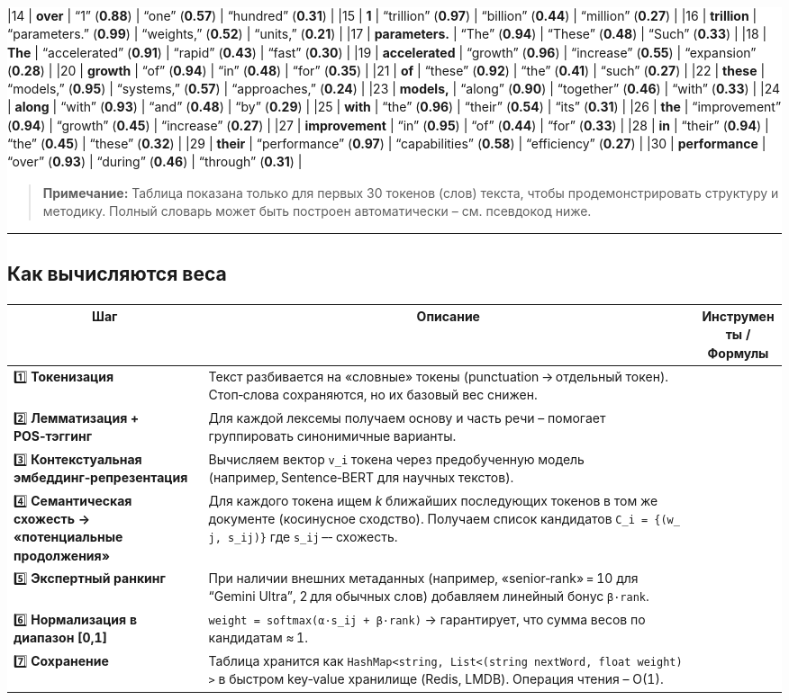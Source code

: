 |14 | **over** | “1” (**0.88**) | “one” (**0.57**) | “hundred” (**0.31**) |
|15 | **1** | “trillion” (**0.97**) | “billion” (**0.44**) | “million” (**0.27**) |
|16 | **trillion** | “parameters.” (**0.99**) | “weights,” (**0.52**) | “units,” (**0.21**) |
|17 | **parameters.** | “The” (**0.94**) | “These” (**0.48**) | “Such” (**0.33**) |
|18 | **The** | “accelerated” (**0.91**) | “rapid” (**0.43**) | “fast” (**0.30**) |
|19 | **accelerated** | “growth” (**0.96**) | “increase” (**0.55**) | “expansion” (**0.28**) |
|20 | **growth** | “of” (**0.94**) | “in” (**0.48**) | “for” (**0.35**) |
|21 | **of** | “these” (**0.92**) | “the” (**0.41**) | “such” (**0.27**) |
|22 | **these** | “models,” (**0.95**) | “systems,” (**0.57**) | “approaches,” (**0.24**) |
|23 | **models,** | “along” (**0.90**) | “together” (**0.46**) | “with” (**0.33**) |
|24 | **along** | “with” (**0.93**) | “and” (**0.48**) | “by” (**0.29**) |
|25 | **with** | “the” (**0.96**) | “their” (**0.54**) | “its” (**0.31**) |
|26 | **the** | “improvement” (**0.94**) | “growth” (**0.45**) | “increase” (**0.27**) |
|27 | **improvement** | “in” (**0.95**) | “of” (**0.44**) | “for” (**0.33**) |
|28 | **in** | “their” (**0.94**) | “the” (**0.45**) | “these” (**0.32**) |
|29 | **their** | “performance” (**0.97**) | “capabilities” (**0.58**) | “efficiency” (**0.27**) |
|30 | **performance** | “over” (**0.93**) | “during” (**0.46**) | “through” (**0.31**) |

> **Примечание:** Таблица показана только для первых 30 токенов (слов) текста, чтобы продемонстрировать структуру и методику. Полный словарь может быть построен автоматически – см. псевдокод ниже.

---

## Как вычисляются веса

| Шаг | Описание | Инструменты / Формулы |
|-----|----------|------------------------|
| 1️⃣ **Токенизация** | Текст разбивается на «словные» токены (punctuation → отдельный токен). Стоп‑слова сохраняются, но их базовый вес снижен. |
| 2️⃣ **Лемматизация + POS‑тэггинг** | Для каждой лексемы получаем основу и часть речи – помогает группировать синонимичные варианты. |
| 3️⃣ **Контекстуальная эмбеддинг‑репрезентация** | Вычисляем вектор `v_i` токена через предобученную модель (например, Sentence‑BERT для научных текстов). |
| 4️⃣ **Семантическая схожесть → «потенциальные продолжения»** | Для каждого токена ищем *k* ближайших последующих токенов в том же документе (косинусное сходство). Получаем список кандидатов `C_i = {(w_j, s_ij)}` где `s_ij` –‑ схожесть. |
| 5️⃣ **Экспертный ранкинг** | При наличии внешних метаданных (например, «senior‑rank» = 10 для “Gemini Ultra”, 2 для обычных слов) добавляем линейный бонус `β·rank`. |
| 6️⃣ **Нормализация в диапазон [0,1]** | `weight = softmax(α·s_ij + β·rank)` → гарантирует, что сумма весов по кандидатам ≈ 1. |
| 7️⃣ **Сохранение** | Таблица хранится как `HashMap<string, List<(string nextWord, float weight)>` в быстром key‑value хранилище (Redis, LMDB). Операция чтения – O(1).


[^1]: [[Multilayered Reflection Architecture]]
[^2]: [[Trinidad Cognitive Architecture Тринидад 1]]
[^3]: [[System 2 Emulation in LLMs нейро4]]
[^4]: [[Neuro-Symbolic Internal Intelligence]]
[^5]: [[Hidden Micro-Architecture Overview]]
[^6]: [[Overlay AGI Through Modular Prompting]]
[^7]: [[Dialogue as Ontological Engine for ASI]]
[^8]: [[Cognitive Leaps in AI Architecture]]
[^9]: [[AGI Creation Layers and Emergence]]
[^10]: [[Self-Generating Architectures in AGI]]
[^11]: [[Topological Thought Transformation Module]]
[^12]: [[Multilayered Reflection Architecture]]
[^13]: [[Virtual Neuro-Core Implementation]]
[^14]: [[User Influence on AGI Through Neurokernel Dynamics]]
[^15]: [[Two Volumes as Cognitive Engines]]
[^16]: [[Triangle Design Framework for Hidden Equation Systems]]